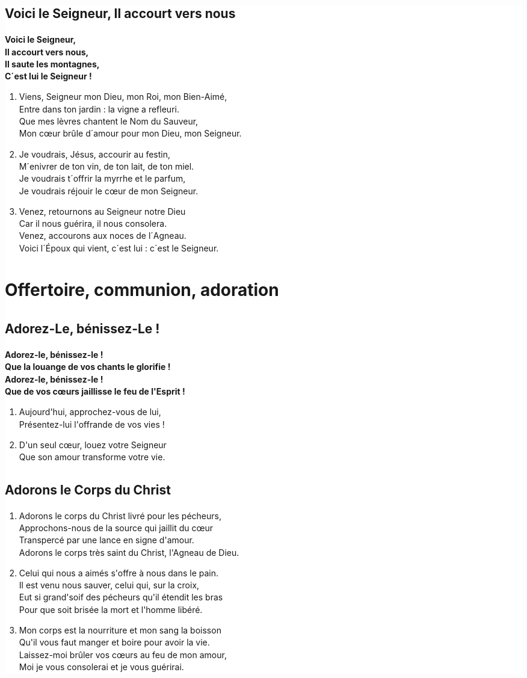 ## Voici le Seigneur, Il accourt vers nous

**Voici le Seigneur,  
Il accourt vers nous,  
Il saute les montagnes,  
C´est lui le Seigneur !**

1. Viens, Seigneur mon Dieu, mon Roi, mon Bien-Aimé,  
Entre dans ton jardin : la vigne a refleuri.  
Que mes lèvres chantent le Nom du Sauveur,  
Mon cœur brûle d´amour pour mon Dieu, mon Seigneur.

2. Je voudrais, Jésus, accourir au festin,  
M´enivrer de ton vin, de ton lait, de ton miel.  
Je voudrais t´offrir la myrrhe et le parfum,  
Je voudrais réjouir le cœur de mon Seigneur.

3. Venez, retournons au Seigneur notre Dieu  
Car il nous guérira, il nous consolera.  
Venez, accourons aux noces de l´Agneau.  
Voici l´Époux qui vient, c´est lui : c´est le Seigneur.

# Offertoire, communion, adoration

## Adorez-Le, bénissez-Le !

**Adorez-le, bénissez-le !  
Que la louange de vos chants le glorifie !  
Adorez-le, bénissez-le !  
Que de vos cœurs jaillisse le feu de l'Esprit !**

1. Aujourd'hui, approchez-vous de lui,  
Présentez-lui l'offrande de vos vies !

2. D'un seul cœur, louez votre Seigneur  
Que son amour transforme votre vie.

## Adorons le Corps du Christ

1. Adorons le corps du Christ livré pour les pécheurs,  
Approchons-nous de la source qui jaillit du cœur  
Transpercé par une lance en signe d'amour.  
Adorons le corps très saint du Christ, l'Agneau de Dieu.

2. Celui qui nous a aimés s'offre à nous dans le pain.  
Il est venu nous sauver, celui qui, sur la croix,  
Eut si grand'soif des pécheurs qu'il étendit les bras  
Pour que soit brisée la mort et l'homme libéré.

3. Mon corps est la nourriture et mon sang la boisson  
Qu'il vous faut manger et boire pour avoir la vie.  
Laissez-moi brûler vos cœurs au feu de mon amour,  
Moi je vous consolerai et je vous guérirai.
